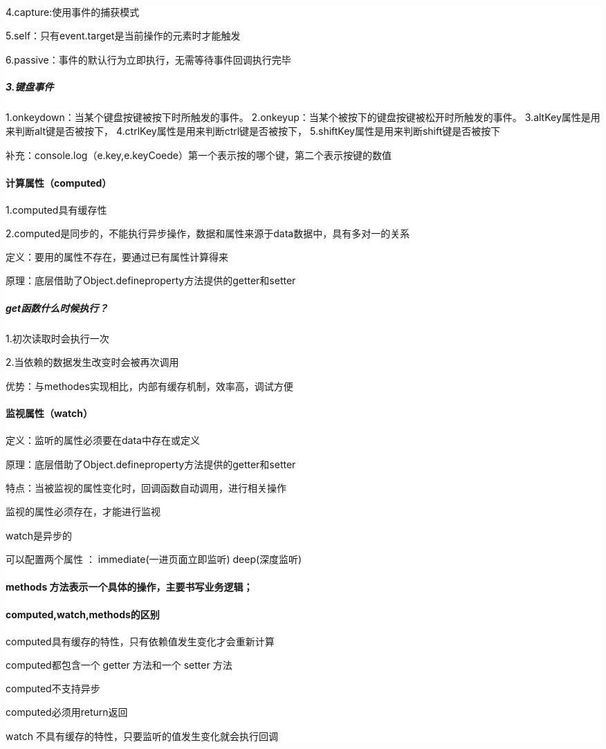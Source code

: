 4.capture:使用事件的捕获模式

5.self：只有event.target是当前操作的元素时才能触发

6.passive：事件的默认行为立即执行，无需等待事件回调执行完毕

##### 3.键盘事件

1.onkeydown：当某个键盘按键被按下时所触发的事件。
2.onkeyup：当某个被按下的键盘按键被松开时所触发的事件。
3.altKey属性是用来判断alt键是否被按下，
4.ctrlKey属性是用来判断ctrl键是否被按下，
5.shiftKey属性是用来判断shift键是否被按下

补充：console.log（e.key,e.keyCoede）第一个表示按的哪个键，第二个表示按键的数值

#### 计算属性（computed）

1.computed具有缓存性

2.computed是同步的，不能执行异步操作，数据和属性来源于data数据中，具有多对一的关系

定义：要用的属性不存在，要通过已有属性计算得来

原理：底层借助了Object.defineproperty方法提供的getter和setter

##### get函数什么时候执行？

1.初次读取时会执行一次

2.当依赖的数据发生改变时会被再次调用

优势：与methodes实现相比，内部有缓存机制，效率高，调试方便

#### 监视属性（watch）

定义：监听的属性必须要在data中存在或定义

原理：底层借助了Object.defineproperty方法提供的getter和setter

特点：当被监视的属性变化时，回调函数自动调用，进行相关操作

监视的属性必须存在，才能进行监视

watch是异步的

可以配置两个属性 ： immediate(一进页面立即监听)   deep(深度监听)

####  methods 方法表示一个具体的操作，主要书写业务逻辑；

#### computed,watch,methods的区别

computed具有缓存的特性，只有依赖值发生变化才会重新计算

computed都包含一个 getter 方法和一个 setter 方法

computed不支持异步

computed必须用return返回

watch 不具有缓存的特性，只要监听的值发生变化就会执行回调
